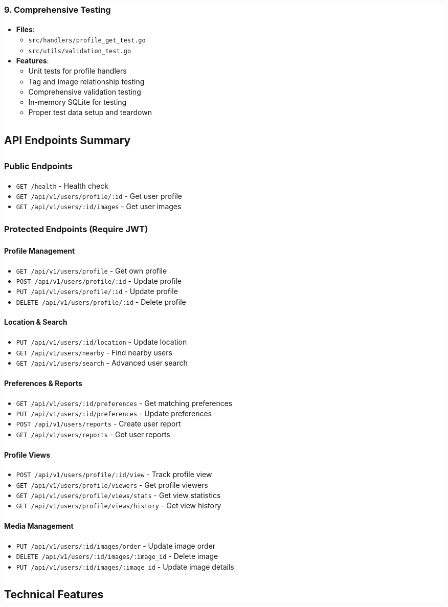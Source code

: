 ### 9. Comprehensive Testing
- **Files**:
  - `src/handlers/profile_get_test.go`
  - `src/utils/validation_test.go`
- **Features**:
  - Unit tests for profile handlers
  - Tag and image relationship testing
  - Comprehensive validation testing
  - In-memory SQLite for testing
  - Proper test data setup and teardown

## API Endpoints Summary

### Public Endpoints
- `GET /health` - Health check
- `GET /api/v1/users/profile/:id` - Get user profile
- `GET /api/v1/users/:id/images` - Get user images

### Protected Endpoints (Require JWT)

#### Profile Management
- `GET /api/v1/users/profile` - Get own profile
- `POST /api/v1/users/profile/:id` - Update profile
- `PUT /api/v1/users/profile/:id` - Update profile
- `DELETE /api/v1/users/profile/:id` - Delete profile

#### Location & Search
- `PUT /api/v1/users/:id/location` - Update location
- `GET /api/v1/users/nearby` - Find nearby users
- `GET /api/v1/users/search` - Advanced user search

#### Preferences & Reports
- `GET /api/v1/users/:id/preferences` - Get matching preferences
- `PUT /api/v1/users/:id/preferences` - Update preferences
- `POST /api/v1/users/reports` - Create user report
- `GET /api/v1/users/reports` - Get user reports

#### Profile Views
- `POST /api/v1/users/profile/:id/view` - Track profile view
- `GET /api/v1/users/profile/viewers` - Get profile viewers
- `GET /api/v1/users/profile/views/stats` - Get view statistics
- `GET /api/v1/users/profile/views/history` - Get view history

#### Media Management
- `PUT /api/v1/users/:id/images/order` - Update image order
- `DELETE /api/v1/users/:id/images/:image_id` - Delete image
- `PUT /api/v1/users/:id/images/:image_id` - Update image details

## Technical Features
